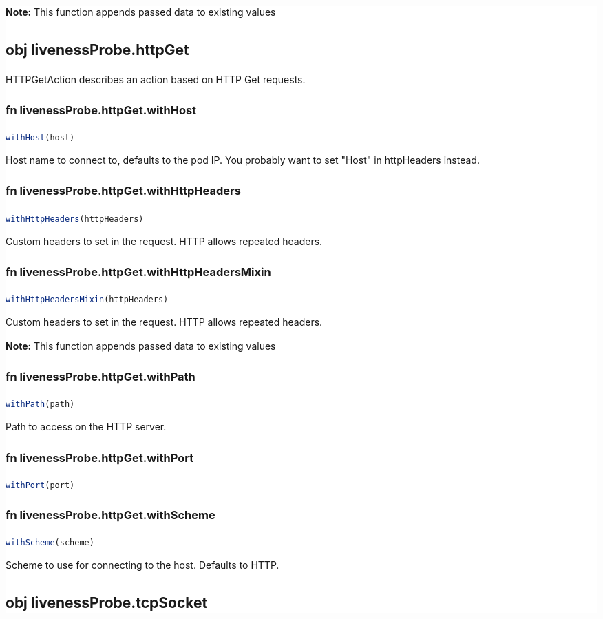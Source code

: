 **Note:** This function appends passed data to existing values

## obj livenessProbe.httpGet

HTTPGetAction describes an action based on HTTP Get requests.

### fn livenessProbe.httpGet.withHost

```ts
withHost(host)
```

Host name to connect to, defaults to the pod IP. You probably want to set "Host" in httpHeaders instead.

### fn livenessProbe.httpGet.withHttpHeaders

```ts
withHttpHeaders(httpHeaders)
```

Custom headers to set in the request. HTTP allows repeated headers.

### fn livenessProbe.httpGet.withHttpHeadersMixin

```ts
withHttpHeadersMixin(httpHeaders)
```

Custom headers to set in the request. HTTP allows repeated headers.

**Note:** This function appends passed data to existing values

### fn livenessProbe.httpGet.withPath

```ts
withPath(path)
```

Path to access on the HTTP server.

### fn livenessProbe.httpGet.withPort

```ts
withPort(port)
```



### fn livenessProbe.httpGet.withScheme

```ts
withScheme(scheme)
```

Scheme to use for connecting to the host. Defaults to HTTP.

## obj livenessProbe.tcpSocket
